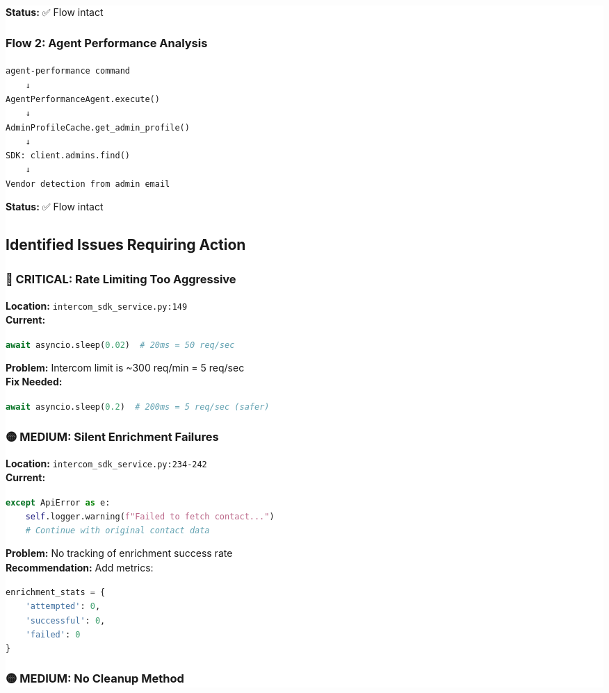**Status:** ✅ Flow intact

### Flow 2: Agent Performance Analysis

```
agent-performance command
    ↓
AgentPerformanceAgent.execute()
    ↓
AdminProfileCache.get_admin_profile()
    ↓
SDK: client.admins.find()
    ↓
Vendor detection from admin email
```

**Status:** ✅ Flow intact

## Identified Issues Requiring Action

### 🔴 CRITICAL: Rate Limiting Too Aggressive

**Location:** `intercom_sdk_service.py:149`  
**Current:**
```python
await asyncio.sleep(0.02)  # 20ms = 50 req/sec
```

**Problem:** Intercom limit is ~300 req/min = 5 req/sec  
**Fix Needed:**
```python
await asyncio.sleep(0.2)  # 200ms = 5 req/sec (safer)
```

### 🟡 MEDIUM: Silent Enrichment Failures

**Location:** `intercom_sdk_service.py:234-242`  
**Current:**
```python
except ApiError as e:
    self.logger.warning(f"Failed to fetch contact...")
    # Continue with original contact data
```

**Problem:** No tracking of enrichment success rate  
**Recommendation:** Add metrics:
```python
enrichment_stats = {
    'attempted': 0,
    'successful': 0,
    'failed': 0
}
```

### 🟡 MEDIUM: No Cleanup Method
